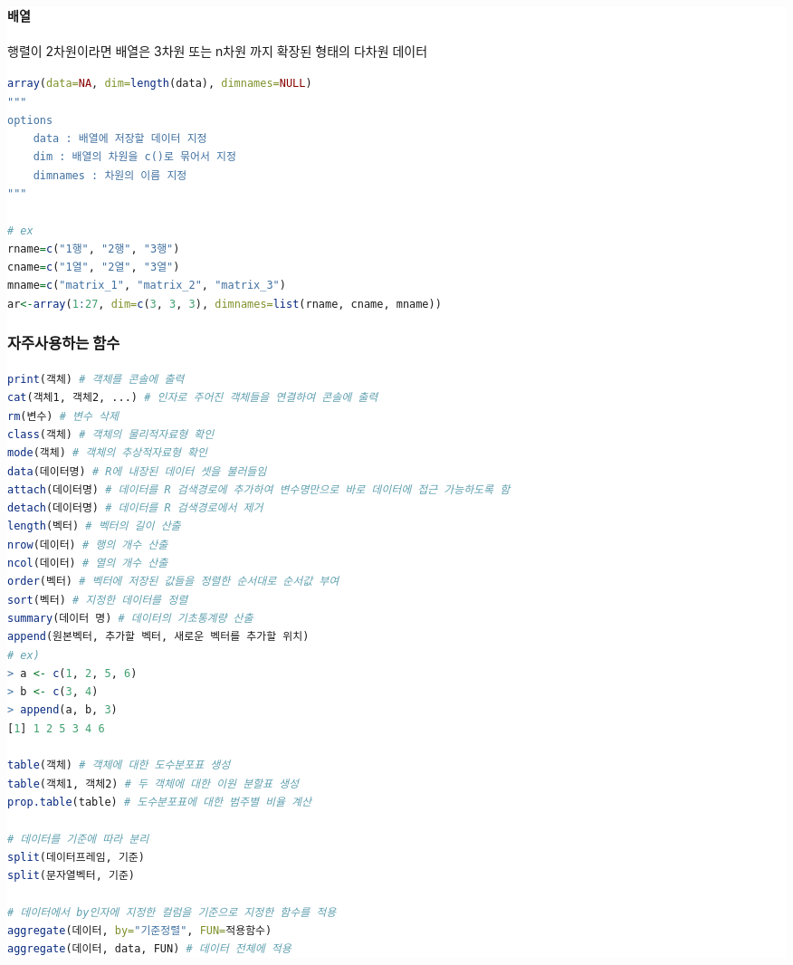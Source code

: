 #### 배열  

행렬이 2차원이라면 배열은 3차원 또는 n차원 까지 확장된 형태의 다차원 데이터  

```R
array(data=NA, dim=length(data), dimnames=NULL)
"""
options
	data : 배열에 저장할 데이터 지정  
	dim : 배열의 차원을 c()로 묶어서 지정  
	dimnames : 차원의 이름 지정  
"""

# ex  
rname=c("1행", "2행", "3행")
cname=c("1열", "2열", "3열")
mname=c("matrix_1", "matrix_2", "matrix_3")
ar<-array(1:27, dim=c(3, 3, 3), dimnames=list(rname, cname, mname))
```

### 자주사용하는 함수  

```R
print(객체) # 객체를 콘솔에 출력  
cat(객체1, 객체2, ...) # 인자로 주어진 객체들을 연결하여 콘솔에 출력  
rm(변수) # 변수 삭제  
class(객체) # 객체의 물리적자료형 확인  
mode(객체) # 객체의 추상적자료형 확인  
data(데이터명) # R에 내장된 데이터 셋을 불러들임  
attach(데이터명) # 데이터를 R 검색경로에 추가하여 변수명만으로 바로 데이터에 접근 가능하도록 함  
detach(데이터명) # 데이터를 R 검색경로에서 제거  
length(벡터) # 벡터의 길이 산출  
nrow(데이터) # 행의 개수 산출
ncol(데이터) # 열의 개수 산출  
order(벡터) # 벡터에 저장된 값들을 정렬한 순서대로 순서값 부여  
sort(벡터) # 지정한 데이터를 정렬  
summary(데이터 명) # 데이터의 기초통계량 산출  
append(원본벡터, 추가할 벡터, 새로운 벡터를 추가할 위치)
# ex)  
> a <- c(1, 2, 5, 6)
> b <- c(3, 4)
> append(a, b, 3)
[1] 1 2 5 3 4 6  

table(객체) # 객체에 대한 도수분포표 생성  
table(객체1, 객체2) # 두 객체에 대한 이원 분할표 생성  
prop.table(table) # 도수분포표에 대한 범주별 비율 계산

# 데이터를 기준에 따라 분리
split(데이터프레임, 기준) 
split(문자열벡터, 기준)

# 데이터에서 by인자에 지정한 컬럼을 기준으로 지정한 함수를 적용  
aggregate(데이터, by="기준정렬", FUN=적용함수)
aggregate(데이터, data, FUN) # 데이터 전체에 적용  
```
